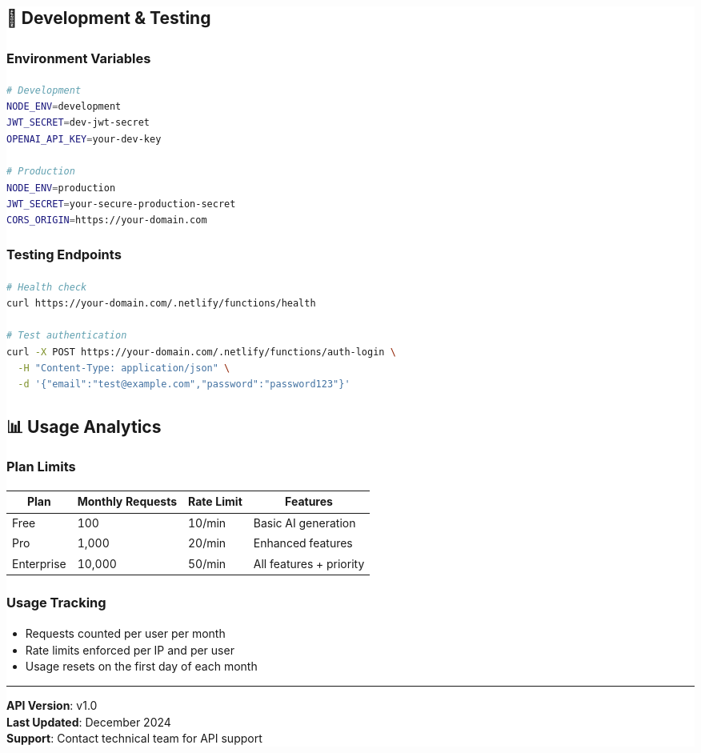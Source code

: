 ## 🔧 Development & Testing

### Environment Variables
```bash
# Development
NODE_ENV=development
JWT_SECRET=dev-jwt-secret
OPENAI_API_KEY=your-dev-key

# Production
NODE_ENV=production
JWT_SECRET=your-secure-production-secret
CORS_ORIGIN=https://your-domain.com
```

### Testing Endpoints
```bash
# Health check
curl https://your-domain.com/.netlify/functions/health

# Test authentication
curl -X POST https://your-domain.com/.netlify/functions/auth-login \
  -H "Content-Type: application/json" \
  -d '{"email":"test@example.com","password":"password123"}'
```

## 📊 Usage Analytics

### Plan Limits

| Plan | Monthly Requests | Rate Limit | Features |
|------|------------------|------------|----------|
| Free | 100 | 10/min | Basic AI generation |
| Pro | 1,000 | 20/min | Enhanced features |
| Enterprise | 10,000 | 50/min | All features + priority |

### Usage Tracking
- Requests counted per user per month
- Rate limits enforced per IP and per user
- Usage resets on the first day of each month

---

**API Version**: v1.0  
**Last Updated**: December 2024  
**Support**: Contact technical team for API support

